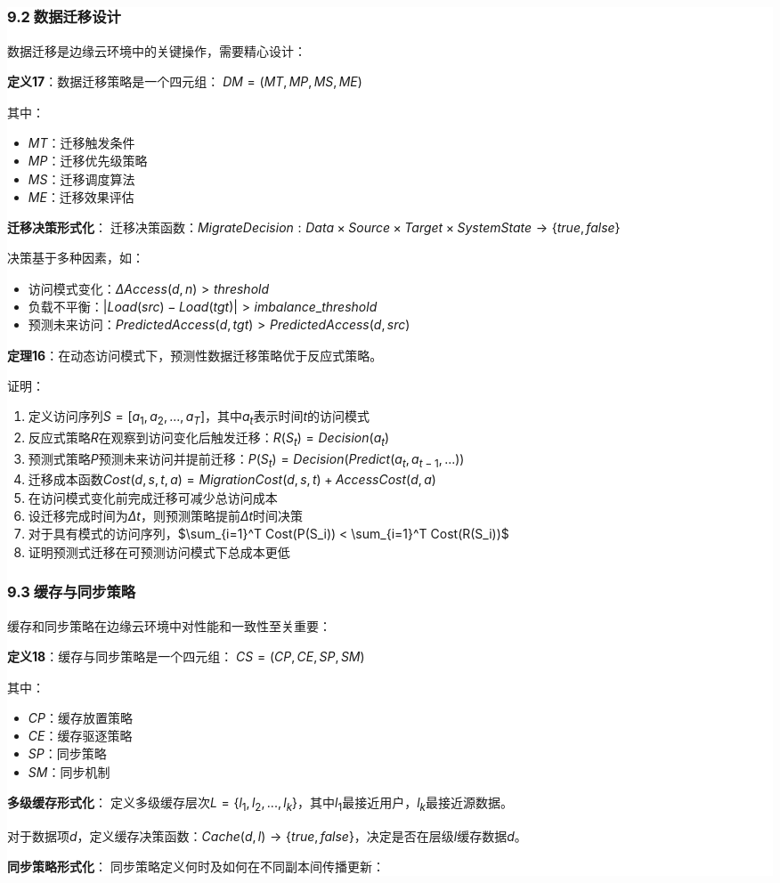 ### 9.2 数据迁移设计

数据迁移是边缘云环境中的关键操作，需要精心设计：

**定义17**：数据迁移策略是一个四元组：
$DM = (MT, MP, MS, ME)$

其中：

- $MT$：迁移触发条件
- $MP$：迁移优先级策略
- $MS$：迁移调度算法
- $ME$：迁移效果评估

**迁移决策形式化**：
迁移决策函数：$MigrateDecision: Data \times Source \times Target \times SystemState \rightarrow \{true, false\}$

决策基于多种因素，如：

- 访问模式变化：$\Delta Access(d, n) > threshold$
- 负载不平衡：$|Load(src) - Load(tgt)| > imbalance\_threshold$
- 预测未来访问：$PredictedAccess(d, tgt) > PredictedAccess(d, src)$

**定理16**：在动态访问模式下，预测性数据迁移策略优于反应式策略。

证明：

1. 定义访问序列$S = [a_1, a_2, ..., a_T]$，其中$a_t$表示时间$t$的访问模式
2. 反应式策略$R$在观察到访问变化后触发迁移：$R(S_t) = Decision(a_t)$
3. 预测式策略$P$预测未来访问并提前迁移：$P(S_t) = Decision(Predict(a_t, a_{t-1}, ...))$
4. 迁移成本函数$Cost(d, s, t, a) = MigrationCost(d, s, t) + AccessCost(d, a)$
5. 在访问模式变化前完成迁移可减少总访问成本
6. 设迁移完成时间为$\Delta t$，则预测策略提前$\Delta t$时间决策
7. 对于具有模式的访问序列，$\sum_{i=1}^T Cost(P(S_i)) < \sum_{i=1}^T Cost(R(S_i))$
8. 证明预测式迁移在可预测访问模式下总成本更低

### 9.3 缓存与同步策略

缓存和同步策略在边缘云环境中对性能和一致性至关重要：

**定义18**：缓存与同步策略是一个四元组：
$CS = (CP, CE, SP, SM)$

其中：

- $CP$：缓存放置策略
- $CE$：缓存驱逐策略
- $SP$：同步策略
- $SM$：同步机制

**多级缓存形式化**：
定义多级缓存层次$L = \{l_1, l_2, ..., l_k\}$，其中$l_1$最接近用户，$l_k$最接近源数据。

对于数据项$d$，定义缓存决策函数：$Cache(d, l) \rightarrow \{true, false\}$，决定是否在层级$l$缓存数据$d$。

**同步策略形式化**：
同步策略定义何时及如何在不同副本间传播更新：
